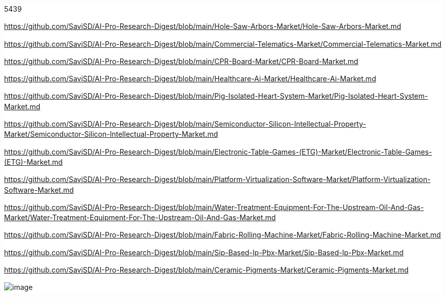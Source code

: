 5439</p><p><a href="https://github.com/SaviSD/AI-Pro-Research-Digest/blob/main/Hole-Saw-Arbors-Market/Hole-Saw-Arbors-Market.md">https://github.com/SaviSD/AI-Pro-Research-Digest/blob/main/Hole-Saw-Arbors-Market/Hole-Saw-Arbors-Market.md</a></p><p><a href="https://github.com/SaviSD/AI-Pro-Research-Digest/blob/main/Commercial-Telematics-Market/Commercial-Telematics-Market.md">https://github.com/SaviSD/AI-Pro-Research-Digest/blob/main/Commercial-Telematics-Market/Commercial-Telematics-Market.md</a></p><p><a href="https://github.com/SaviSD/AI-Pro-Research-Digest/blob/main/CPR-Board-Market/CPR-Board-Market.md">https://github.com/SaviSD/AI-Pro-Research-Digest/blob/main/CPR-Board-Market/CPR-Board-Market.md</a></p><p><a href="https://github.com/SaviSD/AI-Pro-Research-Digest/blob/main/Healthcare-Ai-Market/Healthcare-Ai-Market.md">https://github.com/SaviSD/AI-Pro-Research-Digest/blob/main/Healthcare-Ai-Market/Healthcare-Ai-Market.md</a></p><p><a href="https://github.com/SaviSD/AI-Pro-Research-Digest/blob/main/Pig-Isolated-Heart-System-Market/Pig-Isolated-Heart-System-Market.md">https://github.com/SaviSD/AI-Pro-Research-Digest/blob/main/Pig-Isolated-Heart-System-Market/Pig-Isolated-Heart-System-Market.md</a></p><p><a href="https://github.com/SaviSD/AI-Pro-Research-Digest/blob/main/Semiconductor-Silicon-Intellectual-Property-Market/Semiconductor-Silicon-Intellectual-Property-Market.md">https://github.com/SaviSD/AI-Pro-Research-Digest/blob/main/Semiconductor-Silicon-Intellectual-Property-Market/Semiconductor-Silicon-Intellectual-Property-Market.md</a></p><p><a href="https://github.com/SaviSD/AI-Pro-Research-Digest/blob/main/Electronic-Table-Games-(ETG)-Market/Electronic-Table-Games-(ETG)-Market.md">https://github.com/SaviSD/AI-Pro-Research-Digest/blob/main/Electronic-Table-Games-(ETG)-Market/Electronic-Table-Games-(ETG)-Market.md</a></p><p><a href="https://github.com/SaviSD/AI-Pro-Research-Digest/blob/main/Platform-Virtualization-Software-Market/Platform-Virtualization-Software-Market.md">https://github.com/SaviSD/AI-Pro-Research-Digest/blob/main/Platform-Virtualization-Software-Market/Platform-Virtualization-Software-Market.md</a></p><p><a href="https://github.com/SaviSD/AI-Pro-Research-Digest/blob/main/Water-Treatment-Equipment-For-The-Upstream-Oil-And-Gas-Market/Water-Treatment-Equipment-For-The-Upstream-Oil-And-Gas-Market.md">https://github.com/SaviSD/AI-Pro-Research-Digest/blob/main/Water-Treatment-Equipment-For-The-Upstream-Oil-And-Gas-Market/Water-Treatment-Equipment-For-The-Upstream-Oil-And-Gas-Market.md</a></p><p><a href="https://github.com/SaviSD/AI-Pro-Research-Digest/blob/main/Fabric-Rolling-Machine-Market/Fabric-Rolling-Machine-Market.md">https://github.com/SaviSD/AI-Pro-Research-Digest/blob/main/Fabric-Rolling-Machine-Market/Fabric-Rolling-Machine-Market.md</a></p><p><a href="https://github.com/SaviSD/AI-Pro-Research-Digest/blob/main/Sip-Based-Ip-Pbx-Market/Sip-Based-Ip-Pbx-Market.md">https://github.com/SaviSD/AI-Pro-Research-Digest/blob/main/Sip-Based-Ip-Pbx-Market/Sip-Based-Ip-Pbx-Market.md</a></p><p><a href="https://github.com/SaviSD/AI-Pro-Research-Digest/blob/main/Ceramic-Pigments-Market/Ceramic-Pigments-Market.md">https://github.com/SaviSD/AI-Pro-Research-Digest/blob/main/Ceramic-Pigments-Market/Ceramic-Pigments-Market.md</a></p>
![image](https://github.com/user-attachments/assets/1a06c013-b16c-4984-bedb-81a268613cde)
